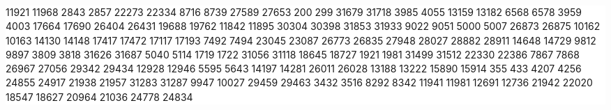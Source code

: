 11921 11968
2843 2857
22273 22334
8716 8739
27589 27653
200 299
31679 31718
3985 4055
13159 13182
6568 6578
3959 4003
17664 17690
26404 26431
19688 19762
11842 11895
30304 30398
31853 31933
9022 9051
5000 5007
26873 26875
10162 10163
14130 14148
17417 17472
17117 17193
7492 7494
23045 23087
26773 26835
27948 28027
28882 28911
14648 14729
9812 9897
3809 3818
31626 31687
5040 5114
1719 1722
31056 31118
18645 18727
1921 1981
31499 31512
22330 22386
7867 7868
26967 27056
29342 29434
12928 12946
5595 5643
14197 14281
26011 26028
13188 13222
15890 15914
355 433
4207 4256
24855 24917
21938 21957
31283 31287
9947 10027
29459 29463
3432 3516
8292 8342
11941 11981
12691 12736
21942 22020
18547 18627
20964 21036
24778 24834